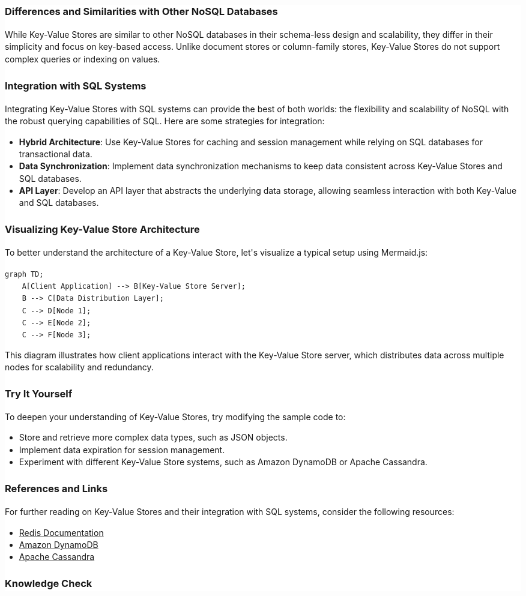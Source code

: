 ### Differences and Similarities with Other NoSQL Databases

While Key-Value Stores are similar to other NoSQL databases in their schema-less design and scalability, they differ in their simplicity and focus on key-based access. Unlike document stores or column-family stores, Key-Value Stores do not support complex queries or indexing on values.

### Integration with SQL Systems

Integrating Key-Value Stores with SQL systems can provide the best of both worlds: the flexibility and scalability of NoSQL with the robust querying capabilities of SQL. Here are some strategies for integration:

- **Hybrid Architecture**: Use Key-Value Stores for caching and session management while relying on SQL databases for transactional data.
- **Data Synchronization**: Implement data synchronization mechanisms to keep data consistent across Key-Value Stores and SQL databases.
- **API Layer**: Develop an API layer that abstracts the underlying data storage, allowing seamless interaction with both Key-Value and SQL databases.

### Visualizing Key-Value Store Architecture

To better understand the architecture of a Key-Value Store, let's visualize a typical setup using Mermaid.js:

```mermaid
graph TD;
    A[Client Application] --> B[Key-Value Store Server];
    B --> C[Data Distribution Layer];
    C --> D[Node 1];
    C --> E[Node 2];
    C --> F[Node 3];
```

This diagram illustrates how client applications interact with the Key-Value Store server, which distributes data across multiple nodes for scalability and redundancy.

### Try It Yourself

To deepen your understanding of Key-Value Stores, try modifying the sample code to:

- Store and retrieve more complex data types, such as JSON objects.
- Implement data expiration for session management.
- Experiment with different Key-Value Store systems, such as Amazon DynamoDB or Apache Cassandra.

### References and Links

For further reading on Key-Value Stores and their integration with SQL systems, consider the following resources:

- [Redis Documentation](https://redis.io/documentation)
- [Amazon DynamoDB](https://aws.amazon.com/dynamodb/)
- [Apache Cassandra](https://cassandra.apache.org/)

### Knowledge Check
